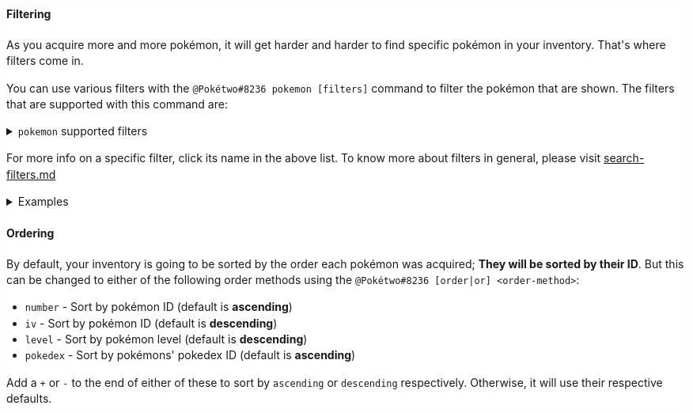 #### Filtering

As you acquire more and more pokémon, it will get harder and harder to find specific pokémon in your inventory. That's where filters come in.

You can use various filters with the `@​Pokétwo#8236 pokemon [filters]` command to filter the pokémon that are shown. The filters that are supported with this command are:

<details><summary><code>pokemon</code> supported filters</summary></details>

For more info on a specific filter, click its name in the above list. To know more about filters in general, please visit [search-filters.md](../intermediate-topics/search-filters.md "mention")

<details><summary>Examples</summary></details>

#### Ordering

By default, your inventory is going to be sorted by the order each pokémon was acquired; **They will be sorted by their ID**. But this can be changed to either of the following order methods using the `@​Pokétwo#8236 [order|or] <order-method>`:

* `number` - Sort by pokémon ID (default is **ascending**)
* `iv` - Sort by pokémon ID (default is **descending**)&#x20;
* `level` - Sort by pokémon level (default is **descending**)
* `pokedex` - Sort by pokémons' pokedex ID (default is **ascending**)

Add a `+` or `-` to the end of either of these to sort by `ascending` or `descending` respectively. Otherwise, it will use their respective defaults.
